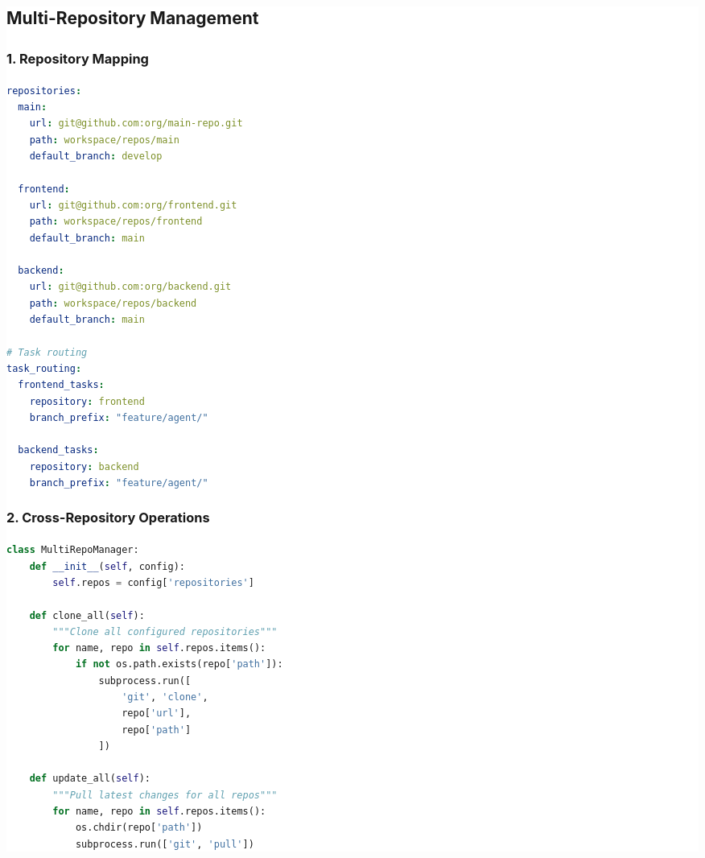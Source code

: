 ## Multi-Repository Management

### 1. Repository Mapping

```yaml
repositories:
  main:
    url: git@github.com:org/main-repo.git
    path: workspace/repos/main
    default_branch: develop

  frontend:
    url: git@github.com:org/frontend.git
    path: workspace/repos/frontend
    default_branch: main

  backend:
    url: git@github.com:org/backend.git
    path: workspace/repos/backend
    default_branch: main

# Task routing
task_routing:
  frontend_tasks:
    repository: frontend
    branch_prefix: "feature/agent/"

  backend_tasks:
    repository: backend
    branch_prefix: "feature/agent/"
```

### 2. Cross-Repository Operations

```python
class MultiRepoManager:
    def __init__(self, config):
        self.repos = config['repositories']

    def clone_all(self):
        """Clone all configured repositories"""
        for name, repo in self.repos.items():
            if not os.path.exists(repo['path']):
                subprocess.run([
                    'git', 'clone',
                    repo['url'],
                    repo['path']
                ])

    def update_all(self):
        """Pull latest changes for all repos"""
        for name, repo in self.repos.items():
            os.chdir(repo['path'])
            subprocess.run(['git', 'pull'])
```
